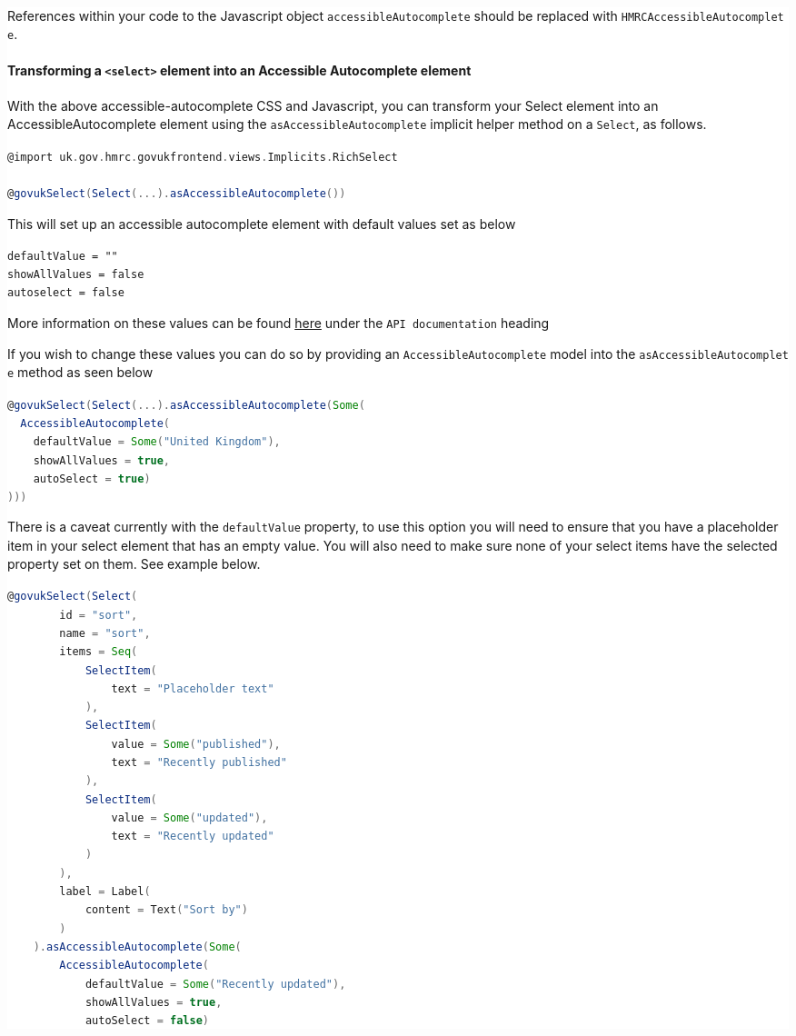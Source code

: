 References within your code to the Javascript object `accessibleAutocomplete` should be replaced with `HMRCAccessibleAutocomplete`.

#### Transforming a `<select>` element into an Accessible Autocomplete element

With the above accessible-autocomplete CSS and Javascript, you can transform your Select element into an
AccessibleAutocomplete element using the `asAccessibleAutocomplete` implicit helper method on a `Select`, as follows.

```scala
@import uk.gov.hmrc.govukfrontend.views.Implicits.RichSelect

@govukSelect(Select(...).asAccessibleAutocomplete())
```
This will set up an accessible autocomplete element with default values set as below
```text
defaultValue = ""
showAllValues = false
autoselect = false
```
More information on these values can be found [here](https://www.npmjs.com/package/accessible-autocomplete) under the `API documentation` heading

If you wish to change these values you can do so by providing an `AccessibleAutocomplete` model into the `asAccessibleAutocomplete` method as seen below
```scala
@govukSelect(Select(...).asAccessibleAutocomplete(Some(
  AccessibleAutocomplete(
    defaultValue = Some("United Kingdom"),
    showAllValues = true,
    autoSelect = true)
)))
```

There is a caveat currently with the `defaultValue` property, to use this option you will need to ensure
that you have a placeholder item in your select element that has an empty value. You will also need to make sure none of
your select items have the selected property set on them. See example below.

```scala
@govukSelect(Select(
        id = "sort",
        name = "sort",
        items = Seq(
            SelectItem(
                text = "Placeholder text"
            ),
            SelectItem(
                value = Some("published"),
                text = "Recently published"
            ),
            SelectItem(
                value = Some("updated"),
                text = "Recently updated"
            )
        ),
        label = Label(
            content = Text("Sort by")
        )
    ).asAccessibleAutocomplete(Some(
        AccessibleAutocomplete(
            defaultValue = Some("Recently updated"),
            showAllValues = true,
            autoSelect = false)
```